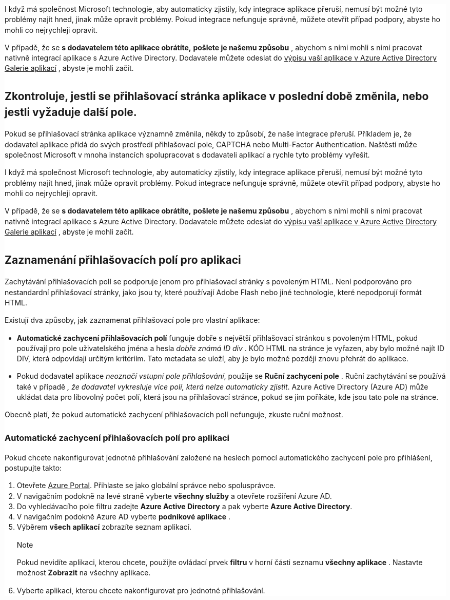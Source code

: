 I když má společnost Microsoft technologie, aby automaticky zjistily, kdy integrace aplikace přeruší, nemusí být možné tyto problémy najít hned, jinak může opravit problémy. Pokud integrace nefunguje správně, můžete otevřít případ podpory, abyste ho mohli co nejrychleji opravit. 

V případě, že se **s dodavatelem této aplikace obrátíte,** **pošlete je našemu způsobu** , abychom s nimi mohli s nimi pracovat nativně integrací aplikace s Azure Active Directory. Dodavatele můžete odeslat do [výpisu vaší aplikace v Azure Active Directory Galerie aplikací](../develop/v2-howto-app-gallery-listing.md) , abyste je mohli začít.

## <a name="check-if-the-applications-login-page-has-changed-recently-or-requires-an-additional-field"></a>Zkontroluje, jestli se přihlašovací stránka aplikace v poslední době změnila, nebo jestli vyžaduje další pole.

Pokud se přihlašovací stránka aplikace významně změnila, někdy to způsobí, že naše integrace přeruší. Příkladem je, že dodavatel aplikace přidá do svých prostředí přihlašovací pole, CAPTCHA nebo Multi-Factor Authentication. Naštěstí může společnost Microsoft v mnoha instancích spolupracovat s dodavateli aplikací a rychle tyto problémy vyřešit.

I když má společnost Microsoft technologie, aby automaticky zjistily, kdy integrace aplikace přeruší, nemusí být možné tyto problémy najít hned, jinak může opravit problémy. Pokud integrace nefunguje správně, můžete otevřít případ podpory, abyste ho mohli co nejrychleji opravit. 

V případě, že se **s dodavatelem této aplikace obrátíte,** **pošlete je našemu způsobu** , abychom s nimi mohli s nimi pracovat nativně integrací aplikace s Azure Active Directory. Dodavatele můžete odeslat do [výpisu vaší aplikace v Azure Active Directory Galerie aplikací](../develop/v2-howto-app-gallery-listing.md) , abyste je mohli začít.

## <a name="capture-sign-in-fields-for-an-app"></a>Zaznamenání přihlašovacích polí pro aplikaci

Zachytávání přihlašovacích polí se podporuje jenom pro přihlašovací stránky s povoleným HTML. Není podporováno pro nestandardní přihlašovací stránky, jako jsou ty, které používají Adobe Flash nebo jiné technologie, které nepodporují formát HTML.

Existují dva způsoby, jak zaznamenat přihlašovací pole pro vlastní aplikace:

- **Automatické zachycení přihlašovacích polí** funguje dobře s největší přihlašovací stránkou s povoleným HTML, pokud používají pro pole uživatelského jména a hesla *dobře známá ID div* . KÓD HTML na stránce je vyřazen, aby bylo možné najít ID DIV, která odpovídají určitým kritériím. Tato metadata se uloží, aby je bylo možné později znovu přehrát do aplikace.

- Pokud dodavatel aplikace *neoznačí vstupní pole přihlašování*, použije se **Ruční zachycení pole** . Ruční zachytávání se používá také v případě *, že dodavatel vykresluje více polí, která nelze automaticky zjistit*. Azure Active Directory (Azure AD) může ukládat data pro libovolný počet polí, která jsou na přihlašovací stránce, pokud se jim poříkáte, kde jsou tato pole na stránce.

Obecně platí, že pokud automatické zachycení přihlašovacích polí nefunguje, zkuste ruční možnost.

### <a name="automatically-capture-sign-in-fields-for-an-app"></a>Automatické zachycení přihlašovacích polí pro aplikaci

Pokud chcete nakonfigurovat jednotné přihlašování založené na heslech pomocí automatického zachycení pole pro přihlášení, postupujte takto:
1. Otevřete [Azure Portal](https://portal.azure.com/). Přihlaste se jako globální správce nebo spolusprávce.
2. V navigačním podokně na levé straně vyberte **všechny služby** a otevřete rozšíření Azure AD.
3. Do vyhledávacího pole filtru zadejte **Azure Active Directory** a pak vyberte **Azure Active Directory**.
4. V navigačním podokně Azure AD vyberte **podnikové aplikace** .
5. Výběrem **všech aplikací** zobrazíte seznam aplikací.
   > [!NOTE]
   > Pokud nevidíte aplikaci, kterou chcete, použijte ovládací prvek **filtru** v horní části seznamu **všechny aplikace** . Nastavte možnost **Zobrazit** na všechny aplikace.
6. Vyberte aplikaci, kterou chcete nakonfigurovat pro jednotné přihlašování.